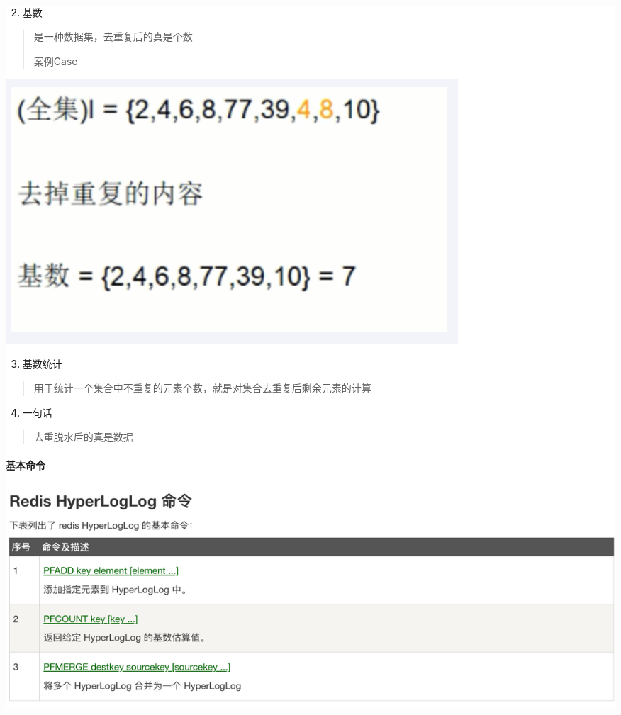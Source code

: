 2. 基数

> 是一种数据集，去重复后的真是个数
> 
> 案例Case

![](./images/2023-03-27-16-08-32-image.png)

3. 基数统计

> 用于统计一个集合中不重复的元素个数，就是对集合去重复后剩余元素的计算

4. 一句话

> 去重脱水后的真是数据

#### 基本命令

![](./images/2023-03-27-16-14-43-image.png)
